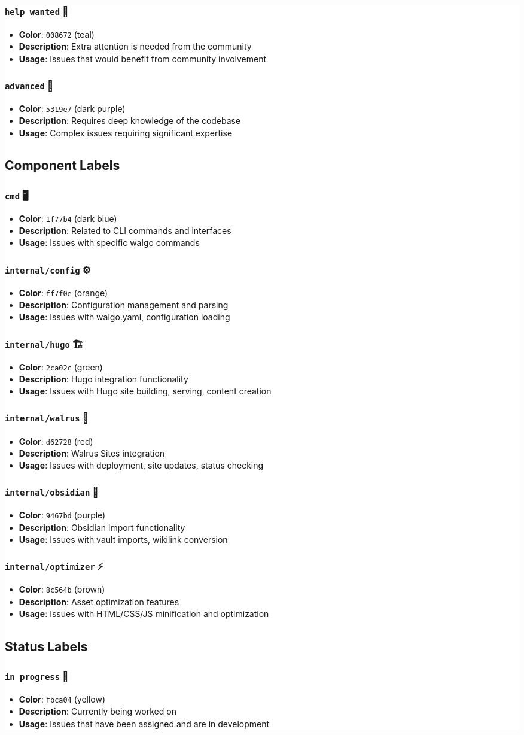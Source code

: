 ### `help wanted` 🙋
- **Color**: `008672` (teal)
- **Description**: Extra attention is needed from the community
- **Usage**: Issues that would benefit from community involvement

### `advanced` 🧠
- **Color**: `5319e7` (dark purple)
- **Description**: Requires deep knowledge of the codebase
- **Usage**: Complex issues requiring significant expertise

## Component Labels

### `cmd` 🖥️
- **Color**: `1f77b4` (dark blue)
- **Description**: Related to CLI commands and interfaces
- **Usage**: Issues with specific walgo commands

### `internal/config` ⚙️
- **Color**: `ff7f0e` (orange)
- **Description**: Configuration management and parsing
- **Usage**: Issues with walgo.yaml, configuration loading

### `internal/hugo` 🏗️
- **Color**: `2ca02c` (green)
- **Description**: Hugo integration functionality
- **Usage**: Issues with Hugo site building, serving, content creation

### `internal/walrus` 🌊
- **Color**: `d62728` (red)
- **Description**: Walrus Sites integration
- **Usage**: Issues with deployment, site updates, status checking

### `internal/obsidian` 📝
- **Color**: `9467bd` (purple)
- **Description**: Obsidian import functionality
- **Usage**: Issues with vault imports, wikilink conversion

### `internal/optimizer` ⚡
- **Color**: `8c564b` (brown)
- **Description**: Asset optimization features
- **Usage**: Issues with HTML/CSS/JS minification and optimization

## Status Labels

### `in progress` 🚧
- **Color**: `fbca04` (yellow)
- **Description**: Currently being worked on
- **Usage**: Issues that have been assigned and are in development
